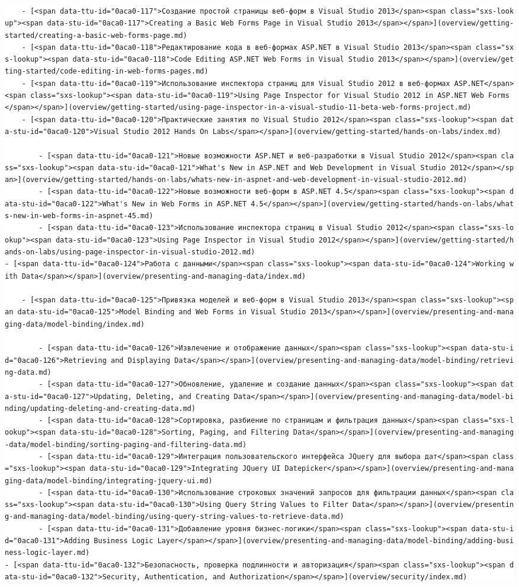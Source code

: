         - [<span data-ttu-id="0aca0-117">Создание простой страницы веб-форм в Visual Studio 2013</span><span class="sxs-lookup"><span data-stu-id="0aca0-117">Creating a Basic Web Forms Page in Visual Studio 2013</span></span>](overview/getting-started/creating-a-basic-web-forms-page.md)
        - [<span data-ttu-id="0aca0-118">Редактирование кода в веб-формах ASP.NET в Visual Studio 2013</span><span class="sxs-lookup"><span data-stu-id="0aca0-118">Code Editing ASP.NET Web Forms in Visual Studio 2013</span></span>](overview/getting-started/code-editing-in-web-forms-pages.md)
        - [<span data-ttu-id="0aca0-119">Использование инспектора страниц для Visual Studio 2012 в веб-формах ASP.NET</span><span class="sxs-lookup"><span data-stu-id="0aca0-119">Using Page Inspector for Visual Studio 2012 in ASP.NET Web Forms</span></span>](overview/getting-started/using-page-inspector-in-a-visual-studio-11-beta-web-forms-project.md)
        - [<span data-ttu-id="0aca0-120">Практические занятия по Visual Studio 2012</span><span class="sxs-lookup"><span data-stu-id="0aca0-120">Visual Studio 2012 Hands On Labs</span></span>](overview/getting-started/hands-on-labs/index.md)

            - [<span data-ttu-id="0aca0-121">Новые возможности ASP.NET и веб-разработки в Visual Studio 2012</span><span class="sxs-lookup"><span data-stu-id="0aca0-121">What's New in ASP.NET and Web Development in Visual Studio 2012</span></span>](overview/getting-started/hands-on-labs/whats-new-in-aspnet-and-web-development-in-visual-studio-2012.md)
            - [<span data-ttu-id="0aca0-122">Новые возможности веб-форм в ASP.NET 4.5</span><span class="sxs-lookup"><span data-stu-id="0aca0-122">What's New in Web Forms in ASP.NET 4.5</span></span>](overview/getting-started/hands-on-labs/whats-new-in-web-forms-in-aspnet-45.md)
            - [<span data-ttu-id="0aca0-123">Использование инспектора страниц в Visual Studio 2012</span><span class="sxs-lookup"><span data-stu-id="0aca0-123">Using Page Inspector in Visual Studio 2012</span></span>](overview/getting-started/hands-on-labs/using-page-inspector-in-visual-studio-2012.md)
    - [<span data-ttu-id="0aca0-124">Работа с данными</span><span class="sxs-lookup"><span data-stu-id="0aca0-124">Working with Data</span></span>](overview/presenting-and-managing-data/index.md)

        - [<span data-ttu-id="0aca0-125">Привязка моделей и веб-форм в Visual Studio 2013</span><span class="sxs-lookup"><span data-stu-id="0aca0-125">Model Binding and Web Forms in Visual Studio 2013</span></span>](overview/presenting-and-managing-data/model-binding/index.md)

            - [<span data-ttu-id="0aca0-126">Извлечение и отображение данных</span><span class="sxs-lookup"><span data-stu-id="0aca0-126">Retrieving and Displaying Data</span></span>](overview/presenting-and-managing-data/model-binding/retrieving-data.md)
            - [<span data-ttu-id="0aca0-127">Обновление, удаление и создание данных</span><span class="sxs-lookup"><span data-stu-id="0aca0-127">Updating, Deleting, and Creating Data</span></span>](overview/presenting-and-managing-data/model-binding/updating-deleting-and-creating-data.md)
            - [<span data-ttu-id="0aca0-128">Сортировка, разбиение по страницам и фильтрация данных</span><span class="sxs-lookup"><span data-stu-id="0aca0-128">Sorting, Paging, and Filtering Data</span></span>](overview/presenting-and-managing-data/model-binding/sorting-paging-and-filtering-data.md)
            - [<span data-ttu-id="0aca0-129">Интеграция пользовательского интерфейса JQuery для выбора дат</span><span class="sxs-lookup"><span data-stu-id="0aca0-129">Integrating JQuery UI Datepicker</span></span>](overview/presenting-and-managing-data/model-binding/integrating-jquery-ui.md)
            - [<span data-ttu-id="0aca0-130">Использование строковых значений запросов для фильтрации данных</span><span class="sxs-lookup"><span data-stu-id="0aca0-130">Using Query String Values to Filter Data</span></span>](overview/presenting-and-managing-data/model-binding/using-query-string-values-to-retrieve-data.md)
            - [<span data-ttu-id="0aca0-131">Добавление уровня бизнес-логики</span><span class="sxs-lookup"><span data-stu-id="0aca0-131">Adding Business Logic Layer</span></span>](overview/presenting-and-managing-data/model-binding/adding-business-logic-layer.md)
    - [<span data-ttu-id="0aca0-132">Безопасность, проверка подлинности и авторизация</span><span class="sxs-lookup"><span data-stu-id="0aca0-132">Security, Authentication, and Authorization</span></span>](overview/security/index.md)
